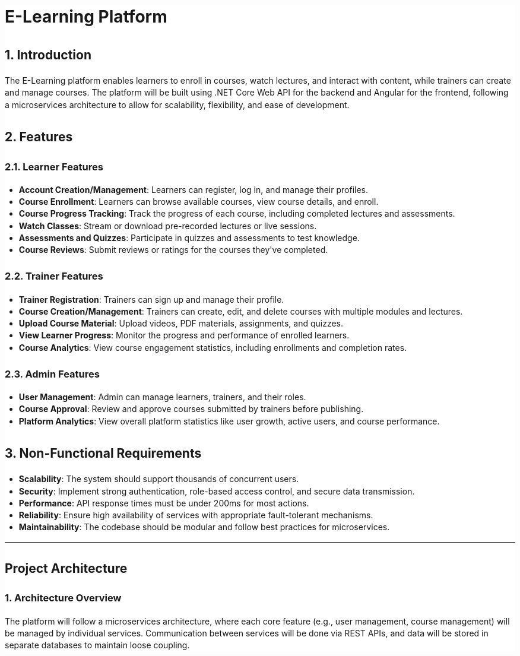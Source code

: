 # E-Learning Platform

## 1. Introduction
The E-Learning platform enables learners to enroll in courses, watch lectures, and interact with content, while trainers can create and manage courses. The platform will be built using .NET Core Web API for the backend and Angular for the frontend, following a microservices architecture to allow for scalability, flexibility, and ease of development.

## 2. Features

### 2.1. Learner Features
- **Account Creation/Management**: Learners can register, log in, and manage their profiles.
- **Course Enrollment**: Learners can browse available courses, view course details, and enroll.
- **Course Progress Tracking**: Track the progress of each course, including completed lectures and assessments.
- **Watch Classes**: Stream or download pre-recorded lectures or live sessions.
- **Assessments and Quizzes**: Participate in quizzes and assessments to test knowledge.
- **Course Reviews**: Submit reviews or ratings for the courses they've completed.

### 2.2. Trainer Features
- **Trainer Registration**: Trainers can sign up and manage their profile.
- **Course Creation/Management**: Trainers can create, edit, and delete courses with multiple modules and lectures.
- **Upload Course Material**: Upload videos, PDF materials, assignments, and quizzes.
- **View Learner Progress**: Monitor the progress and performance of enrolled learners.
- **Course Analytics**: View course engagement statistics, including enrollments and completion rates.

### 2.3. Admin Features
- **User Management**: Admin can manage learners, trainers, and their roles.
- **Course Approval**: Review and approve courses submitted by trainers before publishing.
- **Platform Analytics**: View overall platform statistics like user growth, active users, and course performance.

## 3. Non-Functional Requirements
- **Scalability**: The system should support thousands of concurrent users.
- **Security**: Implement strong authentication, role-based access control, and secure data transmission.
- **Performance**: API response times must be under 200ms for most actions.
- **Reliability**: Ensure high availability of services with appropriate fault-tolerant mechanisms.
- **Maintainability**: The codebase should be modular and follow best practices for microservices.

---

## Project Architecture

### 1. Architecture Overview
The platform will follow a microservices architecture, where each core feature (e.g., user management, course management) will be managed by individual services. Communication between services will be done via REST APIs, and data will be stored in separate databases to maintain loose coupling.
